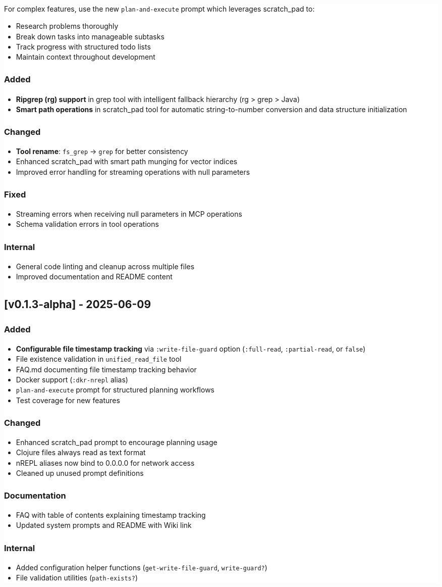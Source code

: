 For complex features, use the new `plan-and-execute` prompt which leverages scratch_pad to:
- Research problems thoroughly
- Break down tasks into manageable subtasks
- Track progress with structured todo lists
- Maintain context throughout development

### Added
- **Ripgrep (rg) support** in grep tool with intelligent fallback hierarchy (rg > grep > Java)
- **Smart path operations** in scratch_pad tool for automatic string-to-number conversion and data structure initialization

### Changed
- **Tool rename**: `fs_grep` → `grep` for better consistency
- Enhanced scratch_pad with smart path munging for vector indices
- Improved error handling for streaming operations with null parameters

### Fixed
- Streaming errors when receiving null parameters in MCP operations
- Schema validation errors in tool operations

### Internal
- General code linting and cleanup across multiple files
- Improved documentation and README content

## [v0.1.3-alpha] - 2025-06-09

### Added
- **Configurable file timestamp tracking** via `:write-file-guard` option (`:full-read`, `:partial-read`, or `false`)
- File existence validation in `unified_read_file` tool
- FAQ.md documenting file timestamp tracking behavior
- Docker support (`:dkr-nrepl` alias)
- `plan-and-execute` prompt for structured planning workflows
- Test coverage for new features

### Changed
- Enhanced scratch_pad prompt to encourage planning usage
- Clojure files always read as text format
- nREPL aliases now bind to 0.0.0.0 for network access
- Cleaned up unused prompt definitions

### Documentation
- FAQ with table of contents explaining timestamp tracking
- Updated system prompts and README with Wiki link

### Internal
- Added configuration helper functions (`get-write-file-guard`, `write-guard?`)
- File validation utilities (`path-exists?`)
